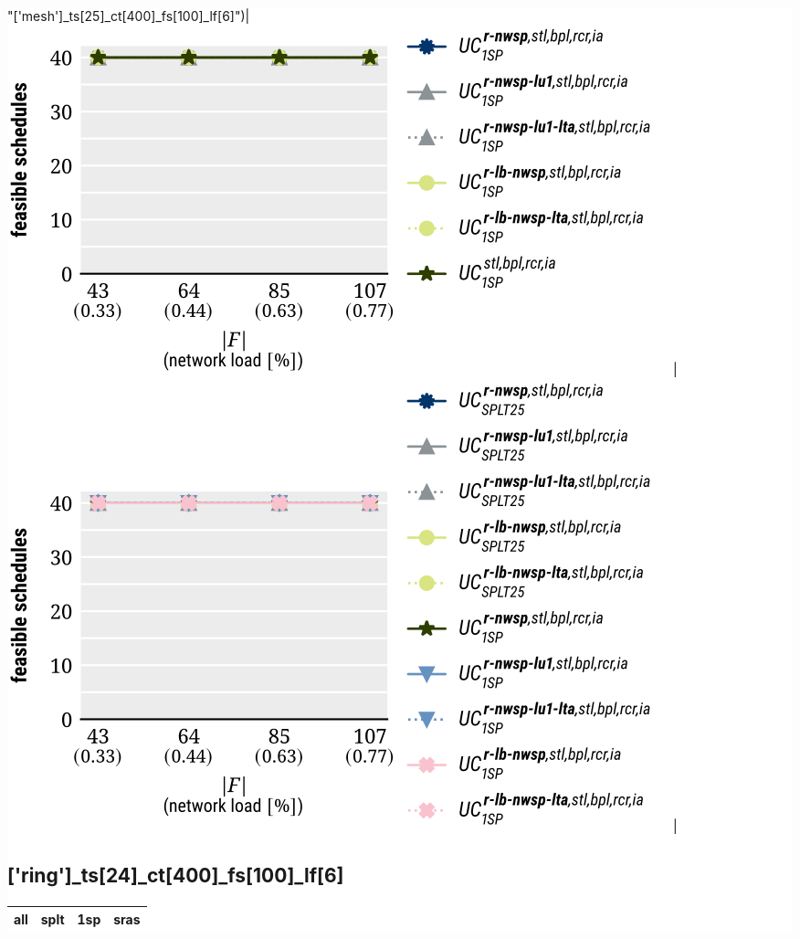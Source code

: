"['mesh']_ts[25]_ct[400]_fs[100]_lf[6]")|![['mesh']_ts[25]_ct[400]_fs[100]_lf[6]](1sp/TC-SSS_['mesh']_ts[25]_ct[400]_fs[100]_lf[6]__l_schedab_leg-r1_1.1x1.1.svg "['mesh']_ts[25]_ct[400]_fs[100]_lf[6]")|![['mesh']_ts[25]_ct[400]_fs[100]_lf[6]](sras/TC-SSS_['mesh']_ts[25]_ct[400]_fs[100]_lf[6]__l_schedab_leg-r1_1.1x1.1.svg "['mesh']_ts[25]_ct[400]_fs[100]_lf[6]")|

## ['ring']_ts[24]_ct[400]_fs[100]_lf[6]

|all|splt|1sp|sras|
|:---:|:---:|:---:|:---:|
